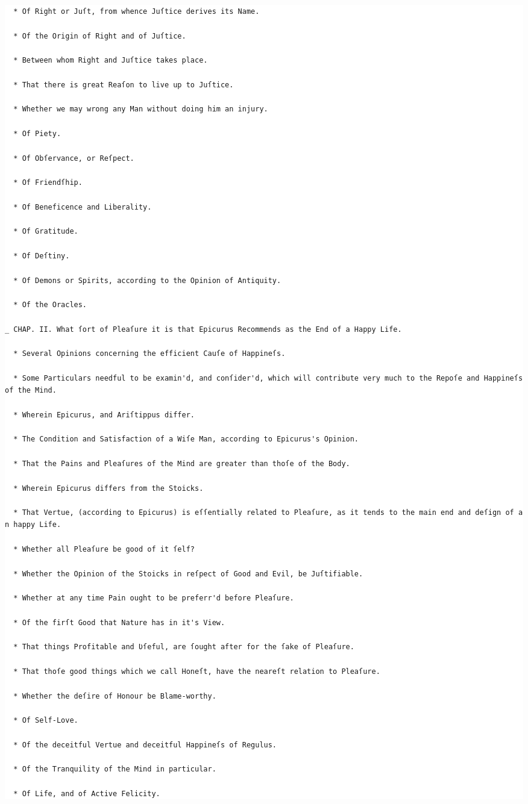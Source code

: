       * Of Right or Juſt, from whence Juſtice derives its Name.

      * Of the Origin of Right and of Juſtice.

      * Between whom Right and Juſtice takes place.

      * That there is great Reaſon to live up to Juſtice.

      * Whether we may wrong any Man without doing him an injury.

      * Of Piety.

      * Of Obſervance, or Reſpect.

      * Of Friendſhip.

      * Of Beneficence and Liberality.

      * Of Gratitude.

      * Of Deſtiny.

      * Of Demons or Spirits, according to the Opinion of Antiquity.

      * Of the Oracles.

    _ CHAP. II. What ſort of Pleaſure it is that Epicurus Recommends as the End of a Happy Life.

      * Several Opinions concerning the efficient Cauſe of Happineſs.

      * Some Particulars needful to be examin'd, and conſider'd, which will contribute very much to the Repoſe and Happineſs of the Mind.

      * Wherein Epicurus, and Ariſtippus differ.

      * The Condition and Satisfaction of a Wiſe Man, according to Epicurus's Opinion.

      * That the Pains and Pleaſures of the Mind are greater than thoſe of the Body.

      * Wherein Epicurus differs from the Stoicks.

      * That Vertue, (according to Epicurus) is eſſentially related to Pleaſure, as it tends to the main end and deſign of an happy Life.

      * Whether all Pleaſure be good of it ſelf?

      * Whether the Opinion of the Stoicks in reſpect of Good and Evil, be Juſtifiable.

      * Whether at any time Pain ought to be preferr'd before Pleaſure.

      * Of the firſt Good that Nature has in it's View.

      * That things Profitable and Ʋſeful, are ſought after for the ſake of Pleaſure.

      * That thoſe good things which we call Honeſt, have the neareſt relation to Pleaſure.

      * Whether the deſire of Honour be Blame-worthy.

      * Of Self-Love.

      * Of the deceitful Vertue and deceitful Happineſs of Regulus.

      * Of the Tranquility of the Mind in particular.

      * Of Life, and of Active Felicity.
